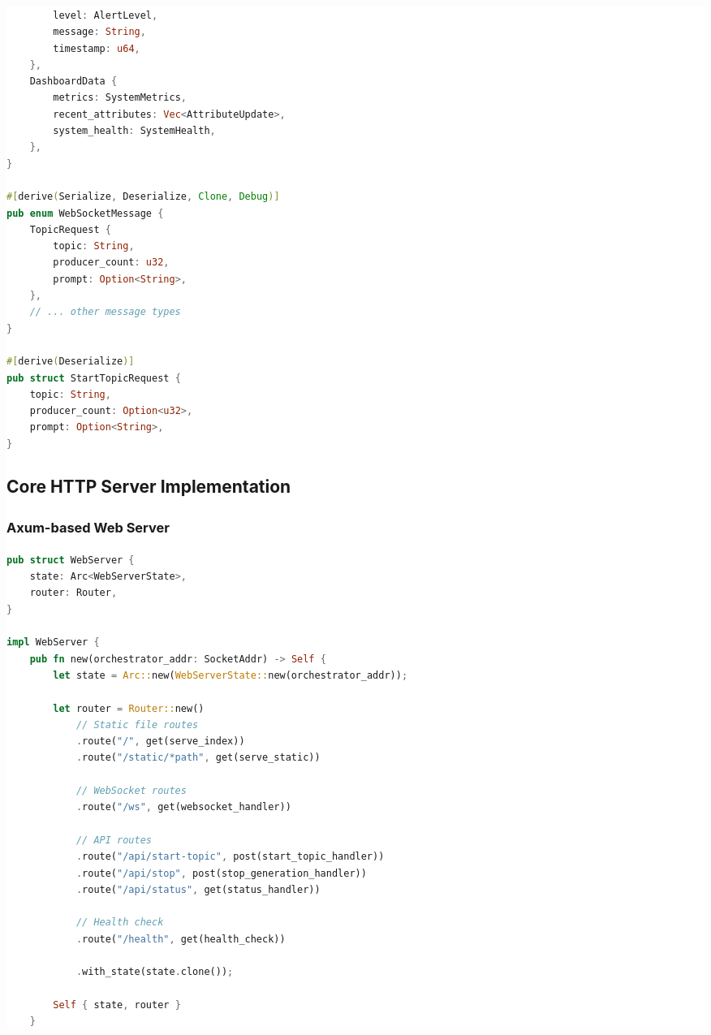 ```rust
        level: AlertLevel,
        message: String,
        timestamp: u64,
    },
    DashboardData {
        metrics: SystemMetrics,
        recent_attributes: Vec<AttributeUpdate>,
        system_health: SystemHealth,
    },
}

#[derive(Serialize, Deserialize, Clone, Debug)]
pub enum WebSocketMessage {
    TopicRequest {
        topic: String,
        producer_count: u32,
        prompt: Option<String>,
    },
    // ... other message types
}

#[derive(Deserialize)]
pub struct StartTopicRequest {
    topic: String,
    producer_count: Option<u32>,
    prompt: Option<String>,
}
```

## Core HTTP Server Implementation

### Axum-based Web Server
```rust
pub struct WebServer {
    state: Arc<WebServerState>,
    router: Router,
}

impl WebServer {
    pub fn new(orchestrator_addr: SocketAddr) -> Self {
        let state = Arc::new(WebServerState::new(orchestrator_addr));
        
        let router = Router::new()
            // Static file routes
            .route("/", get(serve_index))
            .route("/static/*path", get(serve_static))
            
            // WebSocket routes  
            .route("/ws", get(websocket_handler))
            
            // API routes
            .route("/api/start-topic", post(start_topic_handler))
            .route("/api/stop", post(stop_generation_handler))
            .route("/api/status", get(status_handler))
            
            // Health check
            .route("/health", get(health_check))
            
            .with_state(state.clone());
            
        Self { state, router }
    }
```